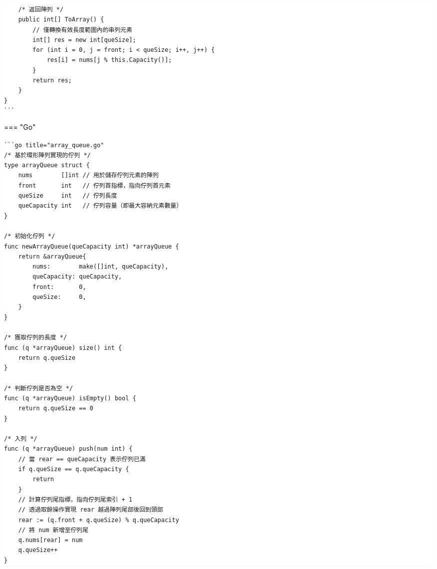         /* 返回陣列 */
        public int[] ToArray() {
            // 僅轉換有效長度範圍內的串列元素
            int[] res = new int[queSize];
            for (int i = 0, j = front; i < queSize; i++, j++) {
                res[i] = nums[j % this.Capacity()];
            }
            return res;
        }
    }
    ```

=== "Go"

    ```go title="array_queue.go"
    /* 基於環形陣列實現的佇列 */
    type arrayQueue struct {
        nums        []int // 用於儲存佇列元素的陣列
        front       int   // 佇列首指標，指向佇列首元素
        queSize     int   // 佇列長度
        queCapacity int   // 佇列容量（即最大容納元素數量）
    }

    /* 初始化佇列 */
    func newArrayQueue(queCapacity int) *arrayQueue {
        return &arrayQueue{
            nums:        make([]int, queCapacity),
            queCapacity: queCapacity,
            front:       0,
            queSize:     0,
        }
    }

    /* 獲取佇列的長度 */
    func (q *arrayQueue) size() int {
        return q.queSize
    }

    /* 判斷佇列是否為空 */
    func (q *arrayQueue) isEmpty() bool {
        return q.queSize == 0
    }

    /* 入列 */
    func (q *arrayQueue) push(num int) {
        // 當 rear == queCapacity 表示佇列已滿
        if q.queSize == q.queCapacity {
            return
        }
        // 計算佇列尾指標，指向佇列尾索引 + 1
        // 透過取餘操作實現 rear 越過陣列尾部後回到頭部
        rear := (q.front + q.queSize) % q.queCapacity
        // 將 num 新增至佇列尾
        q.nums[rear] = num
        q.queSize++
    }
